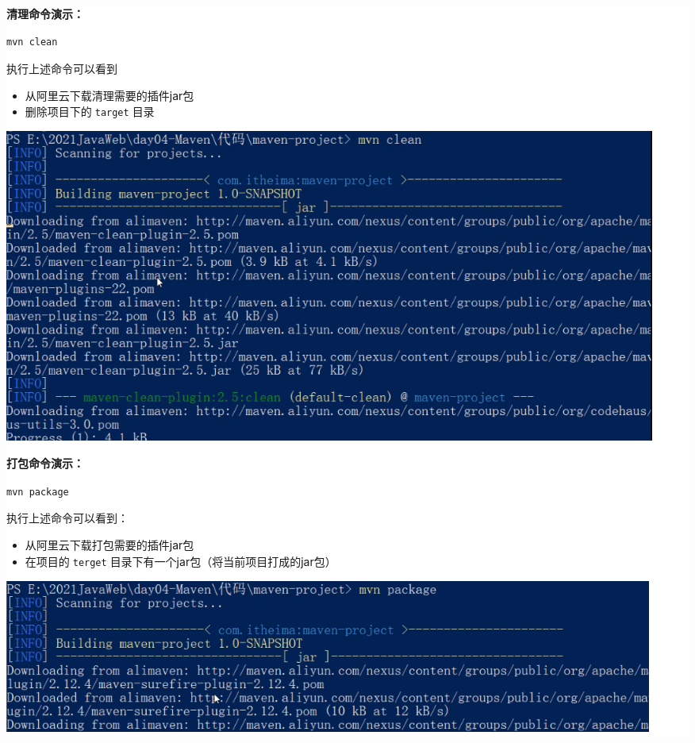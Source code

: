 **清理命令演示：**

```
mvn clean
```

执行上述命令可以看到

- 从阿里云下载清理需要的插件jar包
- 删除项目下的 `target` 目录

<img src="./assets/image-20210726171558786.png" alt="image-20210726171558786" style="zoom:80%;" />

**打包命令演示：**

```
mvn package
```

执行上述命令可以看到：

- 从阿里云下载打包需要的插件jar包
- 在项目的 `terget` 目录下有一个jar包（将当前项目打成的jar包）

<img src="./assets/image-20210726171747125.png" alt="image-20210726171747125" style="zoom:80%;" />

